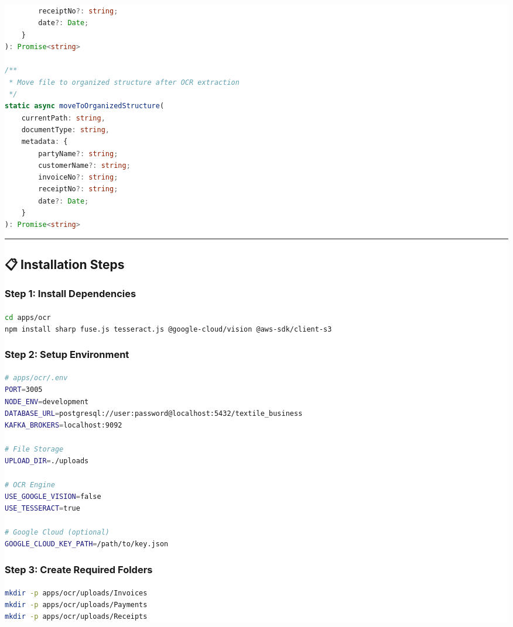 ```typescript
        receiptNo?: string;
        date?: Date;
    }
): Promise<string>

/**
 * Move file to organized structure after OCR extraction
 */
static async moveToOrganizedStructure(
    currentPath: string,
    documentType: string,
    metadata: {
        partyName?: string;
        customerName?: string;
        invoiceNo?: string;
        receiptNo?: string;
        date?: Date;
    }
): Promise<string>
```

---

## 📋 Installation Steps

### Step 1: Install Dependencies
```bash
cd apps/ocr
npm install sharp fuse.js tesseract.js @google-cloud/vision @aws-sdk/client-s3
```

### Step 2: Setup Environment
```bash
# apps/ocr/.env
PORT=3005
NODE_ENV=development
DATABASE_URL=postgresql://user:password@localhost:5432/textile_business
KAFKA_BROKERS=localhost:9092

# File Storage
UPLOAD_DIR=./uploads

# OCR Engine
USE_GOOGLE_VISION=false
USE_TESSERACT=true

# Google Cloud (optional)
GOOGLE_CLOUD_KEY_PATH=/path/to/key.json
```

### Step 3: Create Required Folders
```bash
mkdir -p apps/ocr/uploads/Invoices
mkdir -p apps/ocr/uploads/Payments
mkdir -p apps/ocr/uploads/Receipts
```
